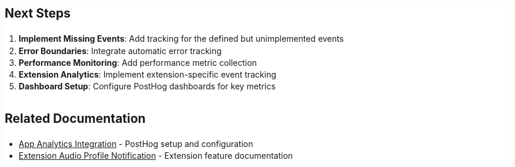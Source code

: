 ## Next Steps

1. **Implement Missing Events**: Add tracking for the defined but unimplemented events
2. **Error Boundaries**: Integrate automatic error tracking
3. **Performance Monitoring**: Add performance metric collection
4. **Extension Analytics**: Implement extension-specific event tracking
5. **Dashboard Setup**: Configure PostHog dashboards for key metrics

## Related Documentation

- [App Analytics Integration](./app-analytics-integration.md) - PostHog setup and configuration
- [Extension Audio Profile Notification](./extension-audio-profile-notification.md) - Extension feature documentation 